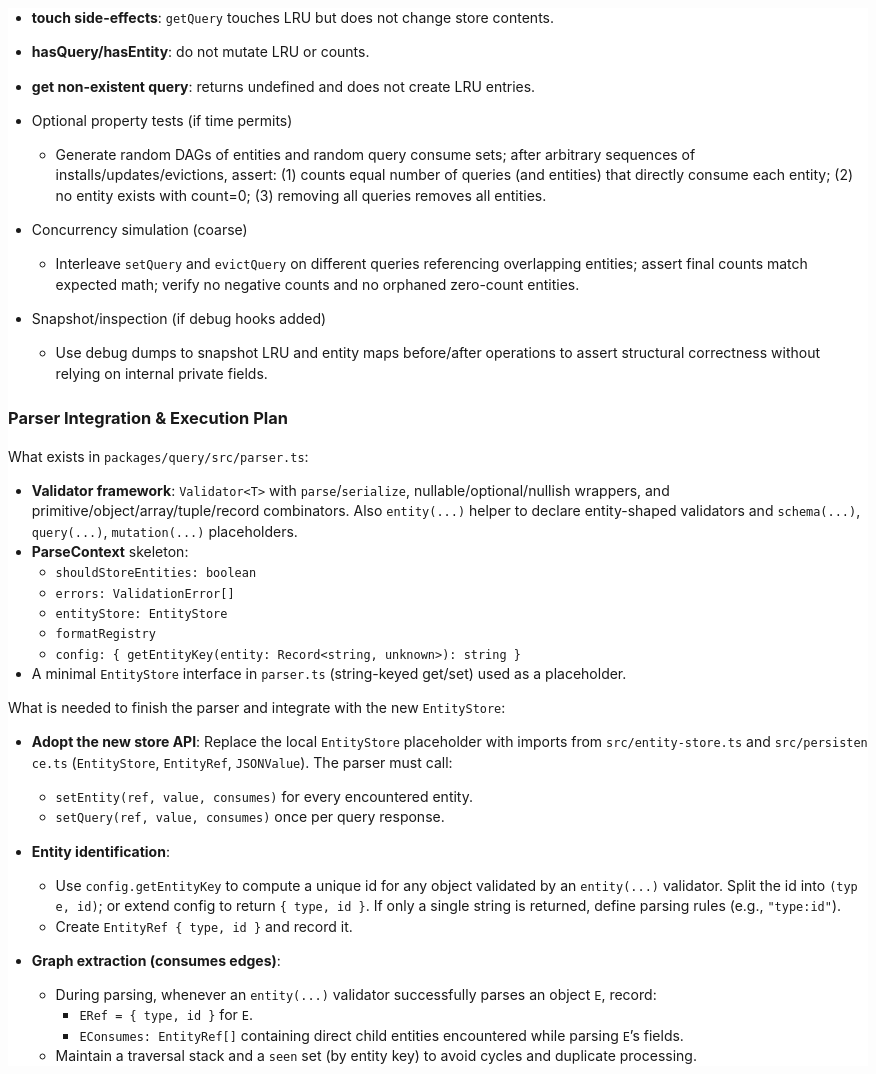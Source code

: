   - **touch side-effects**: `getQuery` touches LRU but does not change store contents.
  - **hasQuery/hasEntity**: do not mutate LRU or counts.
  - **get non-existent query**: returns undefined and does not create LRU entries.

- Optional property tests (if time permits)

  - Generate random DAGs of entities and random query consume sets; after arbitrary sequences of installs/updates/evictions, assert: (1) counts equal number of queries (and entities) that directly consume each entity; (2) no entity exists with count=0; (3) removing all queries removes all entities.

- Concurrency simulation (coarse)

  - Interleave `setQuery` and `evictQuery` on different queries referencing overlapping entities; assert final counts match expected math; verify no negative counts and no orphaned zero-count entities.

- Snapshot/inspection (if debug hooks added)
  - Use debug dumps to snapshot LRU and entity maps before/after operations to assert structural correctness without relying on internal private fields.

### Parser Integration & Execution Plan

What exists in `packages/query/src/parser.ts`:

- **Validator framework**: `Validator<T>` with `parse`/`serialize`, nullable/optional/nullish wrappers, and primitive/object/array/tuple/record combinators. Also `entity(...)` helper to declare entity-shaped validators and `schema(...)`, `query(...)`, `mutation(...)` placeholders.
- **ParseContext** skeleton:
  - `shouldStoreEntities: boolean`
  - `errors: ValidationError[]`
  - `entityStore: EntityStore`
  - `formatRegistry`
  - `config: { getEntityKey(entity: Record<string, unknown>): string }`
- A minimal `EntityStore` interface in `parser.ts` (string-keyed get/set) used as a placeholder.

What is needed to finish the parser and integrate with the new `EntityStore`:

- **Adopt the new store API**: Replace the local `EntityStore` placeholder with imports from `src/entity-store.ts` and `src/persistence.ts` (`EntityStore`, `EntityRef`, `JSONValue`). The parser must call:

  - `setEntity(ref, value, consumes)` for every encountered entity.
  - `setQuery(ref, value, consumes)` once per query response.

- **Entity identification**:

  - Use `config.getEntityKey` to compute a unique id for any object validated by an `entity(...)` validator. Split the id into `(type, id)`; or extend config to return `{ type, id }`. If only a single string is returned, define parsing rules (e.g., `"type:id"`).
  - Create `EntityRef { type, id }` and record it.

- **Graph extraction (consumes edges)**:

  - During parsing, whenever an `entity(...)` validator successfully parses an object `E`, record:
    - `ERef = { type, id }` for `E`.
    - `EConsumes: EntityRef[]` containing direct child entities encountered while parsing `E`’s fields.
  - Maintain a traversal stack and a `seen` set (by entity key) to avoid cycles and duplicate processing.

